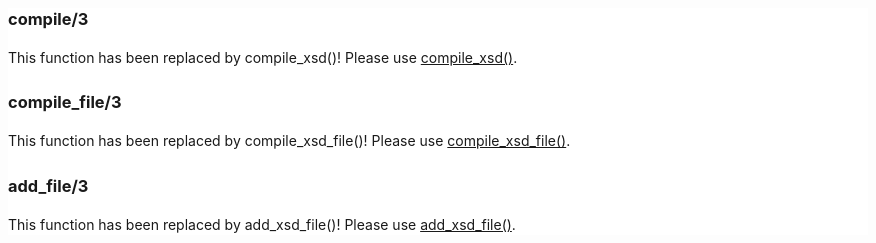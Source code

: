 ### <a name="compile">compile/3</a> ###
This function has been replaced by compile_xsd()! Please use [compile_xsd()](#compile_xsd).
 
### <a name="compile_file">compile_file/3 </a> ###
This function has been replaced by compile_xsd_file()! Please use [compile_xsd_file()](#compile_xsd_file).

### <a name="add_file">add_file/3</a> ###
This function has been replaced by add_xsd_file()! Please use [add_xsd_file()](#add_xsd_file).

